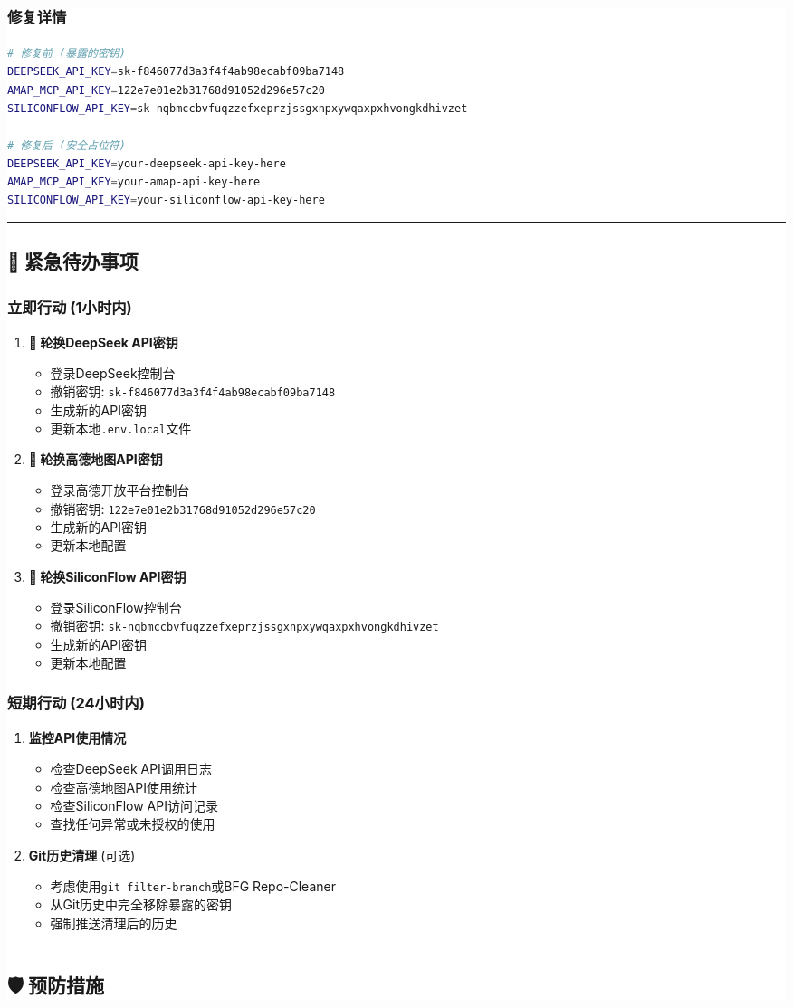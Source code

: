 ### 修复详情
```bash
# 修复前 (暴露的密钥)
DEEPSEEK_API_KEY=sk-f846077d3a3f4f4ab98ecabf09ba7148
AMAP_MCP_API_KEY=122e7e01e2b31768d91052d296e57c20
SILICONFLOW_API_KEY=sk-nqbmccbvfuqzzefxeprzjssgxnpxywqaxpxhvongkdhivzet

# 修复后 (安全占位符)
DEEPSEEK_API_KEY=your-deepseek-api-key-here
AMAP_MCP_API_KEY=your-amap-api-key-here
SILICONFLOW_API_KEY=your-siliconflow-api-key-here
```

---

## 🚨 紧急待办事项

### 立即行动 (1小时内)
1. **🔴 轮换DeepSeek API密钥**
   - 登录DeepSeek控制台
   - 撤销密钥: `sk-f846077d3a3f4f4ab98ecabf09ba7148`
   - 生成新的API密钥
   - 更新本地`.env.local`文件

2. **🔴 轮换高德地图API密钥**
   - 登录高德开放平台控制台
   - 撤销密钥: `122e7e01e2b31768d91052d296e57c20`
   - 生成新的API密钥
   - 更新本地配置

3. **🔴 轮换SiliconFlow API密钥**
   - 登录SiliconFlow控制台
   - 撤销密钥: `sk-nqbmccbvfuqzzefxeprzjssgxnpxywqaxpxhvongkdhivzet`
   - 生成新的API密钥
   - 更新本地配置

### 短期行动 (24小时内)
1. **监控API使用情况**
   - 检查DeepSeek API调用日志
   - 检查高德地图API使用统计
   - 检查SiliconFlow API访问记录
   - 查找任何异常或未授权的使用

2. **Git历史清理** (可选)
   - 考虑使用`git filter-branch`或BFG Repo-Cleaner
   - 从Git历史中完全移除暴露的密钥
   - 强制推送清理后的历史

---

## 🛡️ 预防措施
